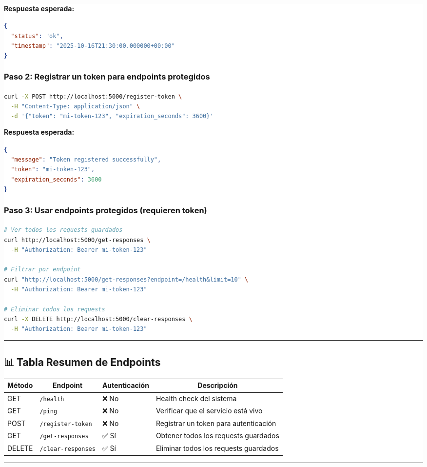 **Respuesta esperada:**
```json
{
  "status": "ok",
  "timestamp": "2025-10-16T21:30:00.000000+00:00"
}
```

### Paso 2: Registrar un token para endpoints protegidos

```bash
curl -X POST http://localhost:5000/register-token \
  -H "Content-Type: application/json" \
  -d '{"token": "mi-token-123", "expiration_seconds": 3600}'
```

**Respuesta esperada:**
```json
{
  "message": "Token registered successfully",
  "token": "mi-token-123",
  "expiration_seconds": 3600
}
```

### Paso 3: Usar endpoints protegidos (requieren token)

```bash
# Ver todos los requests guardados
curl http://localhost:5000/get-responses \
  -H "Authorization: Bearer mi-token-123"

# Filtrar por endpoint
curl "http://localhost:5000/get-responses?endpoint=/health&limit=10" \
  -H "Authorization: Bearer mi-token-123"

# Eliminar todos los requests
curl -X DELETE http://localhost:5000/clear-responses \
  -H "Authorization: Bearer mi-token-123"
```

---

## 📊 Tabla Resumen de Endpoints

| Método | Endpoint | Autenticación | Descripción |
|--------|----------|---------------|-------------|
| GET | `/health` | ❌ No | Health check del sistema |
| GET | `/ping` | ❌ No | Verificar que el servicio está vivo |
| POST | `/register-token` | ❌ No | Registrar un token para autenticación |
| GET | `/get-responses` | ✅ Sí | Obtener todos los requests guardados |
| DELETE | `/clear-responses` | ✅ Sí | Eliminar todos los requests guardados |

---